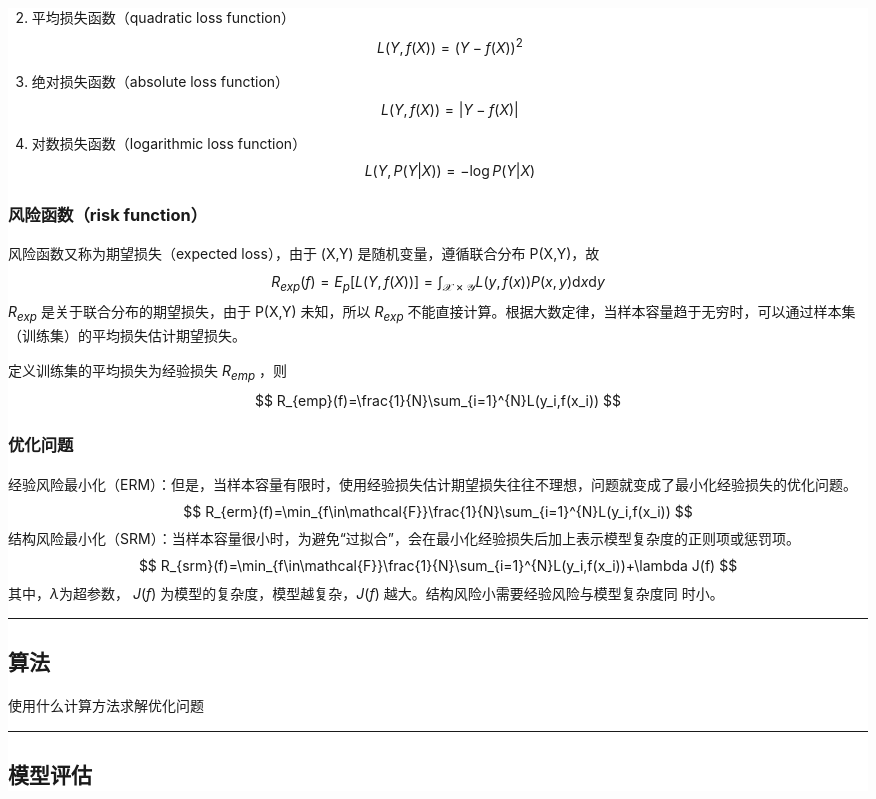 2. 平均损失函数（quadratic loss function）
   $$
   L(Y,f(X))=(Y-f(X))^2
   $$

3. 绝对损失函数（absolute loss function）
   $$
   L(Y,f(X))=|Y-f(X)|
   $$

4. 对数损失函数（logarithmic loss function）
   $$
   L(Y,P(Y|X))=-\log P(Y|X)
   $$



### 风险函数（risk function）

风险函数又称为期望损失（expected loss），由于 $\text{(X,Y)}$ 是随机变量，遵循联合分布 $\text{P(X,Y)}$，故
$$
R_{exp}(f)=E_p[L(Y,f(X))]=\int_{\mathcal{X\times Y}}L(y,f(x))P(x,y)\text{d}x\text{d}y
$$
$R_{exp}$ 是关于联合分布的期望损失，由于 $\text{P(X,Y)}$ 未知，所以 $R_{exp}$ 不能直接计算。根据大数定律，当样本容量趋于无穷时，可以通过样本集（训练集）的平均损失估计期望损失。

定义训练集的平均损失为经验损失 $R_{emp}$ ，则
$$
R_{emp}(f)=\frac{1}{N}\sum_{i=1}^{N}L(y_i,f(x_i))
$$


### 优化问题

经验风险最小化（ERM）：但是，当样本容量有限时，使用经验损失估计期望损失往往不理想，问题就变成了最小化经验损失的优化问题。
$$
R_{erm}(f)=\min_{f\in\mathcal{F}}\frac{1}{N}\sum_{i=1}^{N}L(y_i,f(x_i))
$$
结构风险最小化（SRM）：当样本容量很小时，为避免“过拟合”，会在最小化经验损失后加上表示模型复杂度的正则项或惩罚项。
$$
R_{srm}(f)=\min_{f\in\mathcal{F}}\frac{1}{N}\sum_{i=1}^{N}L(y_i,f(x_i))+\lambda J(f)
$$
其中，$\lambda$为超参数， $J(f)$ 为模型的复杂度，模型越复杂，$J(f)$ 越大。结构风险小需要经验风险与模型复杂度同 时小。

------



## 算法

使用什么计算方法求解优化问题

------



## 模型评估
